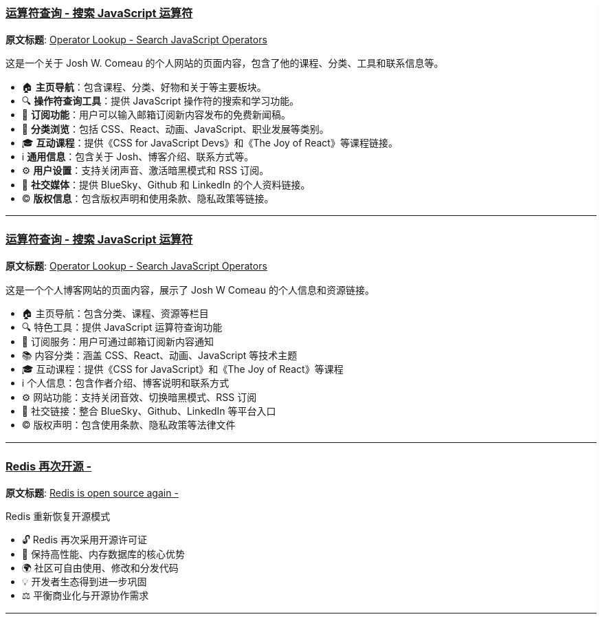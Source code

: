 
### [运算符查询 - 搜索 JavaScript 运算符](https://www.joshwcomeau.com/operator-lookup/)

**原文标题**: [Operator Lookup - Search JavaScript Operators](https://www.joshwcomeau.com/operator-lookup/)

这是一个关于 Josh W. Comeau 的个人网站的页面内容，包含了他的课程、分类、工具和联系信息等。

- 🏠 **主页导航**：包含课程、分类、好物和关于等主要板块。  
- 🔍 **操作符查询工具**：提供 JavaScript 操作符的搜索和学习功能。  
- 📧 **订阅功能**：用户可以输入邮箱订阅新内容发布的免费新闻稿。  
- 📂 **分类浏览**：包括 CSS、React、动画、JavaScript、职业发展等类别。  
- 🎓 **互动课程**：提供《CSS for JavaScript Devs》和《The Joy of React》等课程链接。  
- ℹ️ **通用信息**：包含关于 Josh、博客介绍、联系方式等。  
- ⚙️ **用户设置**：支持关闭声音、激活暗黑模式和 RSS 订阅。  
- 📱 **社交媒体**：提供 BlueSky、Github 和 LinkedIn 的个人资料链接。  
- ©️ **版权信息**：包含版权声明和使用条款、隐私政策等链接。

---

### [运算符查询 - 搜索 JavaScript 运算符](https://www.joshwcomeau.com/operator-lookup/?match=unsigned-right-shift-assignment)

**原文标题**: [Operator Lookup - Search JavaScript Operators](https://www.joshwcomeau.com/operator-lookup/?match=unsigned-right-shift-assignment)

这是一个个人博客网站的页面内容，展示了 Josh W Comeau 的个人信息和资源链接。

- 🏠 主页导航：包含分类、课程、资源等栏目  
- 🔍 特色工具：提供 JavaScript 运算符查询功能  
- 📧 订阅服务：用户可通过邮箱订阅新内容通知  
- 📚 内容分类：涵盖 CSS、React、动画、JavaScript 等技术主题  
- 🎓 互动课程：提供《CSS for JavaScript》和《The Joy of React》等课程  
- ℹ️ 个人信息：包含作者介绍、博客说明和联系方式  
- ⚙️ 网站功能：支持关闭音效、切换暗黑模式、RSS 订阅  
- 🔗 社交链接：整合 BlueSky、Github、LinkedIn 等平台入口  
- ©️ 版权声明：包含使用条款、隐私政策等法律文件

---

### [Redis 再次开源 - <antirez>](https://antirez.com/news/151)

**原文标题**: [
Redis is open source again - <antirez>
](https://antirez.com/news/151)

Redis 重新恢复开源模式

- 🔓 Redis 再次采用开源许可证  
- 🚀 保持高性能、内存数据库的核心优势  
- 🌍 社区可自由使用、修改和分发代码  
- 💡 开发者生态得到进一步巩固  
- ⚖️ 平衡商业化与开源协作需求

---

